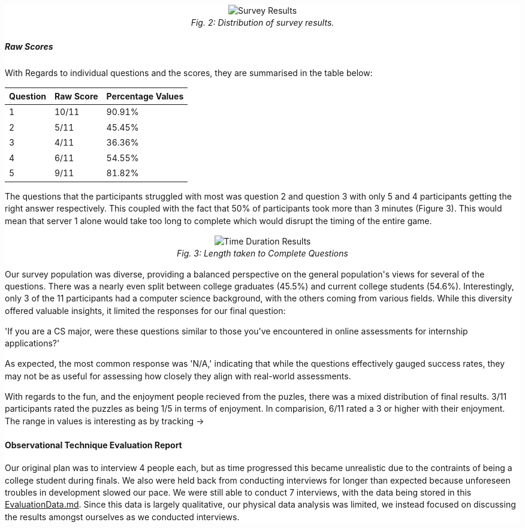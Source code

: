 <p align="center">
  <img src="https://github.com/feit-comp30019/2024s2-project-2-tentaculiferous-trinity/blob/main/GDD%20Content/Player%20Scores.png" alt="Survey Results" width="400"/>
  <br>
  <i>Fig. 2: Distribution of survey results. </i>
</p>

##### _Raw Scores_

With Regards to individual questions and the scores, they are summarised in the table below: 

|Question | Raw Score | Percentage Values |
|-----------|----------|----------|
| 1 | 10/11 | 90.91% | 
| 2 | 5/11 | 45.45% |
| 3 | 4/11 | 36.36% | 
| 4 | 6/11 | 54.55% |
| 5 | 9/11 | 81.82% |

The questions that the participants struggled with most was question 2 and question 3 with only 5 and 4 participants getting the right answer respectively. This coupled with the fact that 50% of participants took more than 3 minutes (Figure 3). This would mean that server 1 alone would take too long to complete which would disrupt the timing of the entire game. 

<p align="center">
  <img src="https://github.com/feit-comp30019/2024s2-project-2-tentaculiferous-trinity/blob/main/GDD%20Content/Distribution%20of%20amount%20of%20time%20taken.png" alt="Time Duration Results" width="400"/>
  <br>
  <i>Fig. 3: Length taken to Complete Questions </i>
</p>

Our survey population was diverse, providing a balanced perspective on the general population's views for several of the questions. There was a nearly even split between college graduates (45.5%) and current college students (54.6%). Interestingly, only 3 of the 11 participants had a computer science background, with the others coming from various fields. While this diversity offered valuable insights, it limited the responses for our final question:

'If you are a CS major, were these questions similar to those you've encountered in online assessments for internship applications?'

As expected, the most common response was 'N/A,' indicating that while the questions effectively gauged success rates, they may not be as useful for assessing how closely they align with real-world assessments.

With regards to the fun, and the enjoyment people recieved from the puzles, there was a mixed distribution of final results. 3/11 participants rated the puzzles as being 1/5 in terms of enjoyment. In comparision, 6/11 rated a 3 or higher with their enjoyment. The range in values is interesting as by tracking -> 

#### Observational Technique Evaluation Report

Our original plan was to interview 4 people each, but as time progressed this became unrealistic due to the contraints of being a college student during finals. We also were held back from conducting interviews for longer than expected because unforeseen troubles in development slowed our pace. We were still able to conduct 7 interviews, with the data being stored in this [EvaluationData.md](Images/EvaluationData.md). Since this data is largely qualitative, our physical data analysis was limited, we instead focused on discussing the results amongst ourselves as we conducted interviews. 

